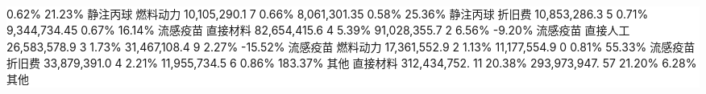 0.62%
21.23%
静注丙球
燃料动力
10,105,290.1
7
0.66%
8,061,301.35
0.58%
25.36%
静注丙球
折旧费
10,853,286.3
5
0.71%
9,344,734.45
0.67%
16.14%
流感疫苗
直接材料
82,654,415.6
4
5.39%
91,028,355.7
2
6.56%
-9.20%
流感疫苗
直接人工
26,583,578.9
3
1.73%
31,467,108.4
9
2.27%
-15.52%
流感疫苗
燃料动力
17,361,552.9
2
1.13%
11,177,554.9
0
0.81%
55.33%
流感疫苗
折旧费
33,879,391.0
4
2.21%
11,955,734.5
6
0.86%
183.37%
其他
直接材料
312,434,752.
11
20.38%
293,973,947.
57
21.20%
6.28%
其他